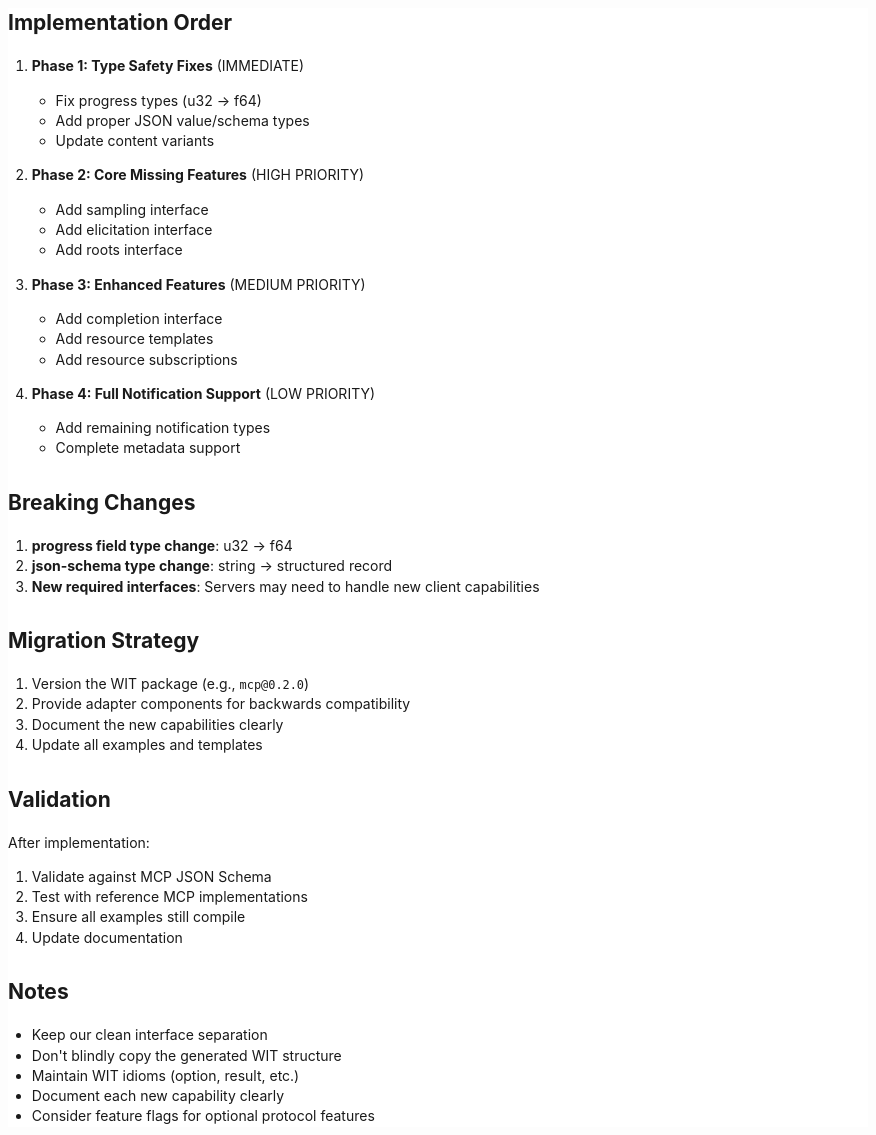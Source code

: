 ```wit
```

## Implementation Order

1. **Phase 1: Type Safety Fixes** (IMMEDIATE)
   - Fix progress types (u32 → f64)
   - Add proper JSON value/schema types
   - Update content variants

2. **Phase 2: Core Missing Features** (HIGH PRIORITY)
   - Add sampling interface
   - Add elicitation interface  
   - Add roots interface

3. **Phase 3: Enhanced Features** (MEDIUM PRIORITY)
   - Add completion interface
   - Add resource templates
   - Add resource subscriptions

4. **Phase 4: Full Notification Support** (LOW PRIORITY)
   - Add remaining notification types
   - Complete metadata support

## Breaking Changes

1. **progress field type change**: u32 → f64
2. **json-schema type change**: string → structured record
3. **New required interfaces**: Servers may need to handle new client capabilities

## Migration Strategy

1. Version the WIT package (e.g., `mcp@0.2.0`)
2. Provide adapter components for backwards compatibility
3. Document the new capabilities clearly
4. Update all examples and templates

## Validation

After implementation:
1. Validate against MCP JSON Schema
2. Test with reference MCP implementations
3. Ensure all examples still compile
4. Update documentation

## Notes

- Keep our clean interface separation
- Don't blindly copy the generated WIT structure
- Maintain WIT idioms (option, result, etc.)
- Document each new capability clearly
- Consider feature flags for optional protocol features